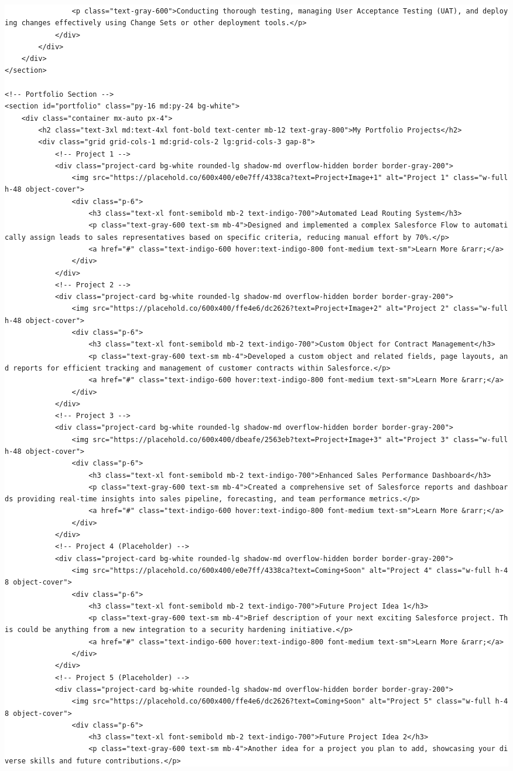                     <p class="text-gray-600">Conducting thorough testing, managing User Acceptance Testing (UAT), and deploying changes effectively using Change Sets or other deployment tools.</p>
                </div>
            </div>
        </div>
    </section>

    <!-- Portfolio Section -->
    <section id="portfolio" class="py-16 md:py-24 bg-white">
        <div class="container mx-auto px-4">
            <h2 class="text-3xl md:text-4xl font-bold text-center mb-12 text-gray-800">My Portfolio Projects</h2>
            <div class="grid grid-cols-1 md:grid-cols-2 lg:grid-cols-3 gap-8">
                <!-- Project 1 -->
                <div class="project-card bg-white rounded-lg shadow-md overflow-hidden border border-gray-200">
                    <img src="https://placehold.co/600x400/e0e7ff/4338ca?text=Project+Image+1" alt="Project 1" class="w-full h-48 object-cover">
                    <div class="p-6">
                        <h3 class="text-xl font-semibold mb-2 text-indigo-700">Automated Lead Routing System</h3>
                        <p class="text-gray-600 text-sm mb-4">Designed and implemented a complex Salesforce Flow to automatically assign leads to sales representatives based on specific criteria, reducing manual effort by 70%.</p>
                        <a href="#" class="text-indigo-600 hover:text-indigo-800 font-medium text-sm">Learn More &rarr;</a>
                    </div>
                </div>
                <!-- Project 2 -->
                <div class="project-card bg-white rounded-lg shadow-md overflow-hidden border border-gray-200">
                    <img src="https://placehold.co/600x400/ffe4e6/dc2626?text=Project+Image+2" alt="Project 2" class="w-full h-48 object-cover">
                    <div class="p-6">
                        <h3 class="text-xl font-semibold mb-2 text-indigo-700">Custom Object for Contract Management</h3>
                        <p class="text-gray-600 text-sm mb-4">Developed a custom object and related fields, page layouts, and reports for efficient tracking and management of customer contracts within Salesforce.</p>
                        <a href="#" class="text-indigo-600 hover:text-indigo-800 font-medium text-sm">Learn More &rarr;</a>
                    </div>
                </div>
                <!-- Project 3 -->
                <div class="project-card bg-white rounded-lg shadow-md overflow-hidden border border-gray-200">
                    <img src="https://placehold.co/600x400/dbeafe/2563eb?text=Project+Image+3" alt="Project 3" class="w-full h-48 object-cover">
                    <div class="p-6">
                        <h3 class="text-xl font-semibold mb-2 text-indigo-700">Enhanced Sales Performance Dashboard</h3>
                        <p class="text-gray-600 text-sm mb-4">Created a comprehensive set of Salesforce reports and dashboards providing real-time insights into sales pipeline, forecasting, and team performance metrics.</p>
                        <a href="#" class="text-indigo-600 hover:text-indigo-800 font-medium text-sm">Learn More &rarr;</a>
                    </div>
                </div>
                <!-- Project 4 (Placeholder) -->
                <div class="project-card bg-white rounded-lg shadow-md overflow-hidden border border-gray-200">
                    <img src="https://placehold.co/600x400/e0e7ff/4338ca?text=Coming+Soon" alt="Project 4" class="w-full h-48 object-cover">
                    <div class="p-6">
                        <h3 class="text-xl font-semibold mb-2 text-indigo-700">Future Project Idea 1</h3>
                        <p class="text-gray-600 text-sm mb-4">Brief description of your next exciting Salesforce project. This could be anything from a new integration to a security hardening initiative.</p>
                        <a href="#" class="text-indigo-600 hover:text-indigo-800 font-medium text-sm">Learn More &rarr;</a>
                    </div>
                </div>
                <!-- Project 5 (Placeholder) -->
                <div class="project-card bg-white rounded-lg shadow-md overflow-hidden border border-gray-200">
                    <img src="https://placehold.co/600x400/ffe4e6/dc2626?text=Coming+Soon" alt="Project 5" class="w-full h-48 object-cover">
                    <div class="p-6">
                        <h3 class="text-xl font-semibold mb-2 text-indigo-700">Future Project Idea 2</h3>
                        <p class="text-gray-600 text-sm mb-4">Another idea for a project you plan to add, showcasing your diverse skills and future contributions.</p>